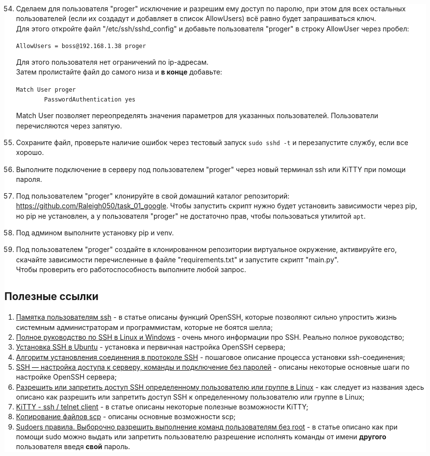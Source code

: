 54. Сделаем для пользователя "proger" исключение и разрешим ему доступ по паролю, при этом для всех остальных пользователей (если их создадут и добавляет в список AllowUsers) всё равно будет запрашиваться ключ.  
    Для этого откройте файл "/etc/ssh/sshd_config" и добавьте пользователя "proger" в строку AllowUser через пробел:  

    ```bash
    AllowUsers = boss@192.168.1.38 proger
    ```

    Для этого пользователя нет ограничений по ip-адресам.  
    Затем пролистайте файл до самого низа и **в конце** добавьте:  

    ```bash
    Match User proger
            PasswordAuthentication yes
    ```

    Match User позволяет переопределять значения параметров для указанных пользователей. Пользователи перечисляются через запятую.

55. Сохраните файл, проверьте наличие ошибок через тестовый запуск `sudo sshd -t` и перезапустите службу, если все хорошо.

56. Выполните подключение в серверу под пользователем "proger" через новый терминал ssh или KiTTY при помощи пароля.

57. Под пользователем "proger" клонируйте в свой домашний каталог репозиторий: https://github.com/Raleigh050/task_01_google.  Чтобы запустить скрипт нужно будет установить зависимости через pip, но pip не установлен, а у пользователя "proger" не достаточно прав, чтобы пользоваться утилитой `apt`.

58. Под админом выполните установку pip и venv.

59. Под пользователем "proger" создайте в клонированном репозитории виртуальное окружение, активируйте его, скачайте зависимости перечисленные в файле "requirements.txt" и запустите скрипт "main.py".  
    Чтобы проверить его работоспособность выполните любой запрос.

## Полезные ссылки

1. [Памятка пользователям ssh](https://habr.com/ru/post/122445/) - в статье описаны функций OpenSSH, которые позволяют сильно упростить жизнь системным администраторам и программистам, которые не боятся шелла;
2. [Полное руководство по SSH в Linux и Windows](https://hackware.ru/?p=10059) - очень много информации про SSH. Реально полное руководство;
3. [Установка SSH в Ubuntu](https://losst.pro/ustanovka-ssh-ubuntu-16-04) - установка и первичная настройка OpenSSH сервера;
4. [Алгоритм установления соединения в протоколе SSH](https://habr.com/ru/post/425637/) - пошаговое описание процесса установки ssh-соединения;
5. [SSH — настройка доступа к серверу, команды и подключение без паролей](https://sheensay.ru/ssh) - описаны некоторые основные шаги по настройке OpenSSH сервера;
6. [Разрешить или запретить доступ SSH определенному пользователю или группе в Linux](https://itsecforu.ru/2018/07/09/разрешить-или-запретить-доступ-ssh-опред/) - как следует из названия здесь описано как разрешить или запретить доступ SSH к определенному пользователю или группе в Linux;
7. [KiTTY - ssh / telnet client](https://netdotwork.github.io/kitty-client/) - в статье описаны некоторые полезные возможности KiTTY;
8. [Копирование файлов scp](https://losst.pro/kopirovanie-fajlov-scp) - описаны основные возможности scp;
9. [Sudoers правила. Выборочно разрешить выполнение команд пользователям без root](https://itnots.ru/linux/sudoers-pravila-vyborochno-razreshit-vypolnenie-komand-polzovatelyam-bez-root) - в статье описано как при помощи sudo можно выдать или запретить пользователю разрешение исполнять команды от имени **другого** пользователя введя **свой** пароль.
